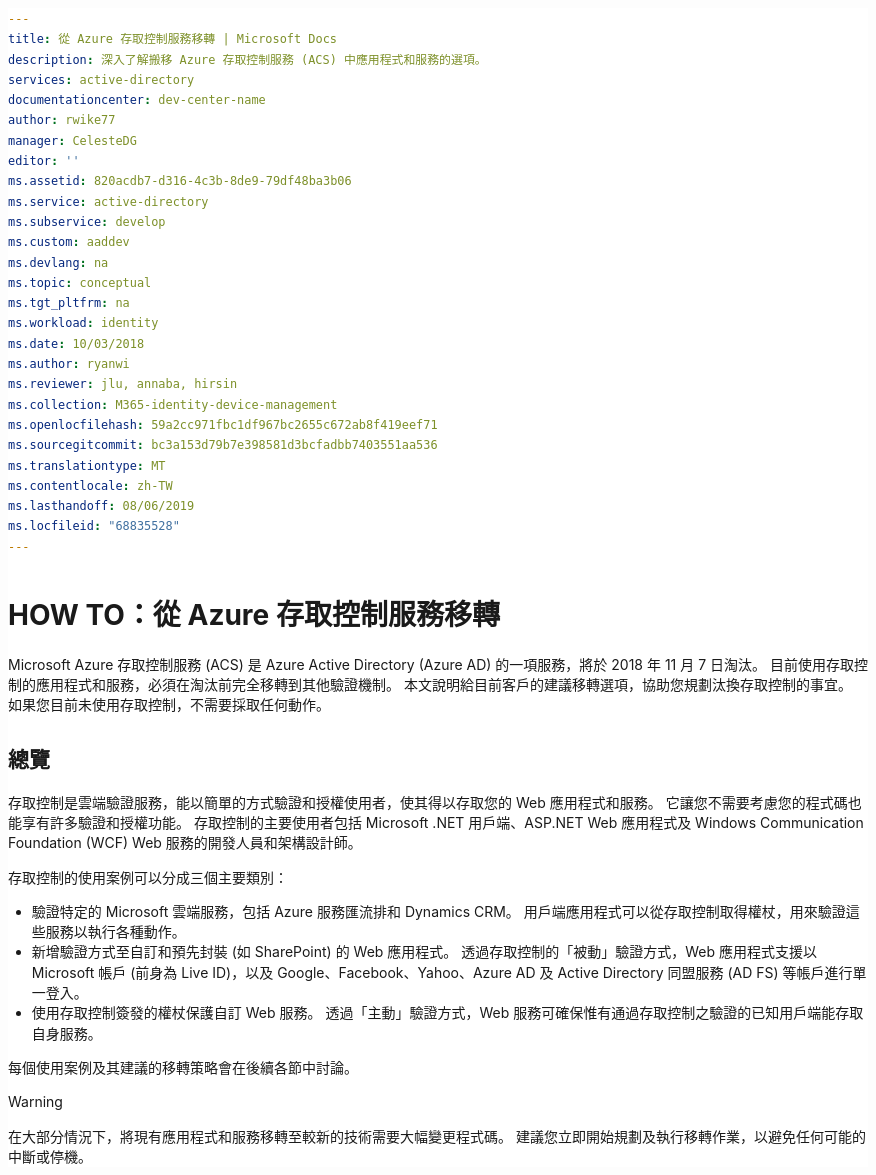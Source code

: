 ```yaml
---
title: 從 Azure 存取控制服務移轉 | Microsoft Docs
description: 深入了解搬移 Azure 存取控制服務 (ACS) 中應用程式和服務的選項。
services: active-directory
documentationcenter: dev-center-name
author: rwike77
manager: CelesteDG
editor: ''
ms.assetid: 820acdb7-d316-4c3b-8de9-79df48ba3b06
ms.service: active-directory
ms.subservice: develop
ms.custom: aaddev
ms.devlang: na
ms.topic: conceptual
ms.tgt_pltfrm: na
ms.workload: identity
ms.date: 10/03/2018
ms.author: ryanwi
ms.reviewer: jlu, annaba, hirsin
ms.collection: M365-identity-device-management
ms.openlocfilehash: 59a2cc971fbc1df967bc2655c672ab8f419eef71
ms.sourcegitcommit: bc3a153d79b7e398581d3bcfadbb7403551aa536
ms.translationtype: MT
ms.contentlocale: zh-TW
ms.lasthandoff: 08/06/2019
ms.locfileid: "68835528"
---
```

# <a name="how-to-migrate-from-the-azure-access-control-service"></a>HOW TO：從 Azure 存取控制服務移轉

Microsoft Azure 存取控制服務 (ACS) 是 Azure Active Directory (Azure AD) 的一項服務，將於 2018 年 11 月 7 日淘汰。 目前使用存取控制的應用程式和服務，必須在淘汰前完全移轉到其他驗證機制。 本文說明給目前客戶的建議移轉選項，協助您規劃汰換存取控制的事宜。 如果您目前未使用存取控制，不需要採取任何動作。

## <a name="overview"></a>總覽

存取控制是雲端驗證服務，能以簡單的方式驗證和授權使用者，使其得以存取您的 Web 應用程式和服務。 它讓您不需要考慮您的程式碼也能享有許多驗證和授權功能。 存取控制的主要使用者包括 Microsoft .NET 用戶端、ASP.NET Web 應用程式及 Windows Communication Foundation (WCF) Web 服務的開發人員和架構設計師。

存取控制的使用案例可以分成三個主要類別：

- 驗證特定的 Microsoft 雲端服務，包括 Azure 服務匯流排和 Dynamics CRM。 用戶端應用程式可以從存取控制取得權杖，用來驗證這些服務以執行各種動作。
- 新增驗證方式至自訂和預先封裝 (如 SharePoint) 的 Web 應用程式。 透過存取控制的「被動」驗證方式，Web 應用程式支援以 Microsoft 帳戶 (前身為 Live ID)，以及 Google、Facebook、Yahoo、Azure AD 及 Active Directory 同盟服務 (AD FS) 等帳戶進行單一登入。
- 使用存取控制簽發的權杖保護自訂 Web 服務。 透過「主動」驗證方式，Web 服務可確保惟有通過存取控制之驗證的已知用戶端能存取自身服務。

每個使用案例及其建議的移轉策略會在後續各節中討論。

> [!WARNING]
> 在大部分情況下，將現有應用程式和服務移轉至較新的技術需要大幅變更程式碼。 建議您立即開始規劃及執行移轉作業，以避免任何可能的中斷或停機。
